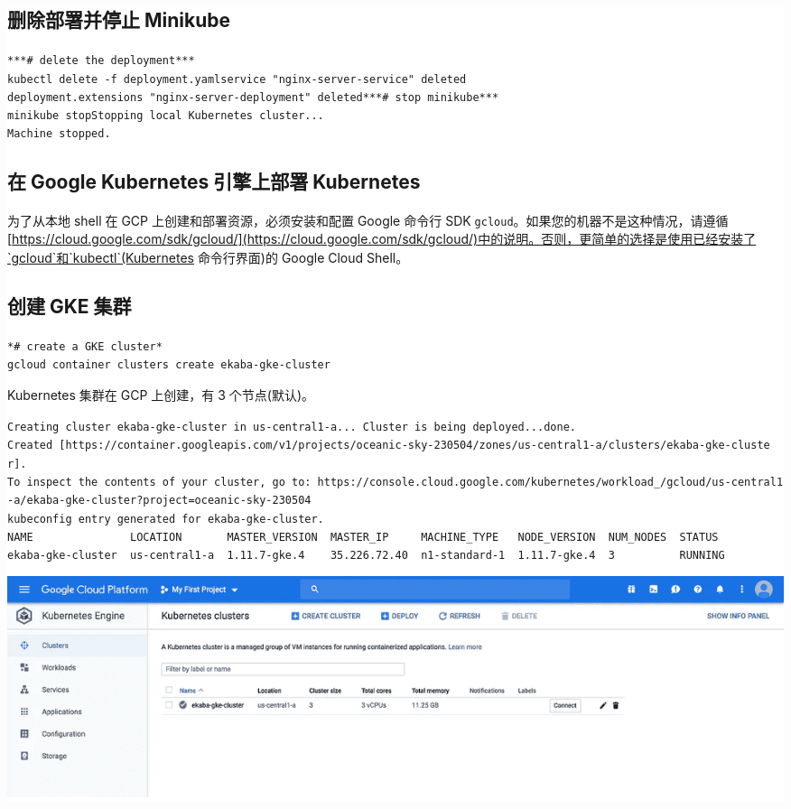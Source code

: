 ## 删除部署并停止 Minikube

```
***# delete the deployment***
kubectl delete -f deployment.yamlservice "nginx-server-service" deleted
deployment.extensions "nginx-server-deployment" deleted***# stop minikube***
minikube stopStopping local Kubernetes cluster...
Machine stopped.
```

## 在 Google Kubernetes 引擎上部署 Kubernetes

为了从本地 shell 在 GCP 上创建和部署资源，必须安装和配置 Google 命令行 SDK `gcloud`。如果您的机器不是这种情况，请遵循[https://cloud.google.com/sdk/gcloud/](https://cloud.google.com/sdk/gcloud/)中的说明。否则，更简单的选择是使用已经安装了`gcloud`和`kubectl`(Kubernetes 命令行界面)的 Google Cloud Shell。

## 创建 GKE 集群

```
*# create a GKE cluster*
gcloud container clusters create ekaba-gke-cluster
```

Kubernetes 集群在 GCP 上创建，有 3 个节点(默认)。

```
Creating cluster ekaba-gke-cluster in us-central1-a... Cluster is being deployed...done.
Created [https://container.googleapis.com/v1/projects/oceanic-sky-230504/zones/us-central1-a/clusters/ekaba-gke-cluster].
To inspect the contents of your cluster, go to: https://console.cloud.google.com/kubernetes/workload_/gcloud/us-central1-a/ekaba-gke-cluster?project=oceanic-sky-230504
kubeconfig entry generated for ekaba-gke-cluster.
NAME               LOCATION       MASTER_VERSION  MASTER_IP     MACHINE_TYPE   NODE_VERSION  NUM_NODES  STATUS
ekaba-gke-cluster  us-central1-a  1.11.7-gke.4    35.226.72.40  n1-standard-1  1.11.7-gke.4  3          RUNNING
```

![](img/b0f832ebdc97568ff605e416f5deee95.png)
